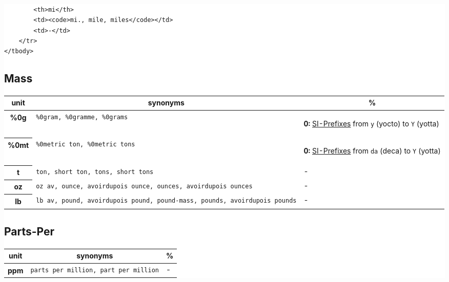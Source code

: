 			<th>mi</th>
			<td><code>mi., mile, miles</code></td>
			<td>-</td>
		</tr>
	</tbody>
</table>

## Mass

<table>
	<thead>
		<tr>
			<th>unit</th>
			<th>synonyms</th>
            <th>%</th>
		</tr>
	</thead>
	<tbody>
		<tr>
			<th>%0g</th>
			<td><code>%0gram, %0gramme, %0grams</code></td>
            <td><p><b>0: </b><a href="https://en.wikipedia.org/wiki/Metric_prefix#List_of_SI_prefixes">SI-Prefixes</a> from <code>y</code> (yocto) to <code>Y</code> (yotta) </p></td>
		</tr>
		<tr>
			<th>%0mt</th>
			<td><code>%0metric ton, %0metric tons</code></td>
			<td><p><b>0: </b><a href="https://en.wikipedia.org/wiki/Metric_prefix#List_of_SI_prefixes">SI-Prefixes</a> from <code>da</code> (deca) to <code>Y</code> (yotta) </p></td>
		</tr>
		<tr>
			<th>t</th>
			<td><code>ton, short ton, tons, short tons</code></td>
			<td>-</td>
		</tr>
		<tr>
			<th>oz</th>
			<td><code>oz av, ounce, avoirdupois ounce, ounces, avoirdupois ounces</code></td>
			<td>-</td>
		</tr>
        <tr>
			<th>lb</th>
			<td><code>lb av, pound, avoirdupois pound, pound-mass, pounds, avoirdupois pounds</code></td>
			<td>-</td>
		</tr>
	</tbody>
</table>

## Parts-Per

<table>
	<thead>
		<tr>
			<th>unit</th>
			<th>synonyms</th>
			<th>%</th>
		</tr>
	</thead>
	<tbody>
		<tr>
			<th>ppm</th>
			<td><code>parts per million, part per million</code></td>
            <td>-</td>